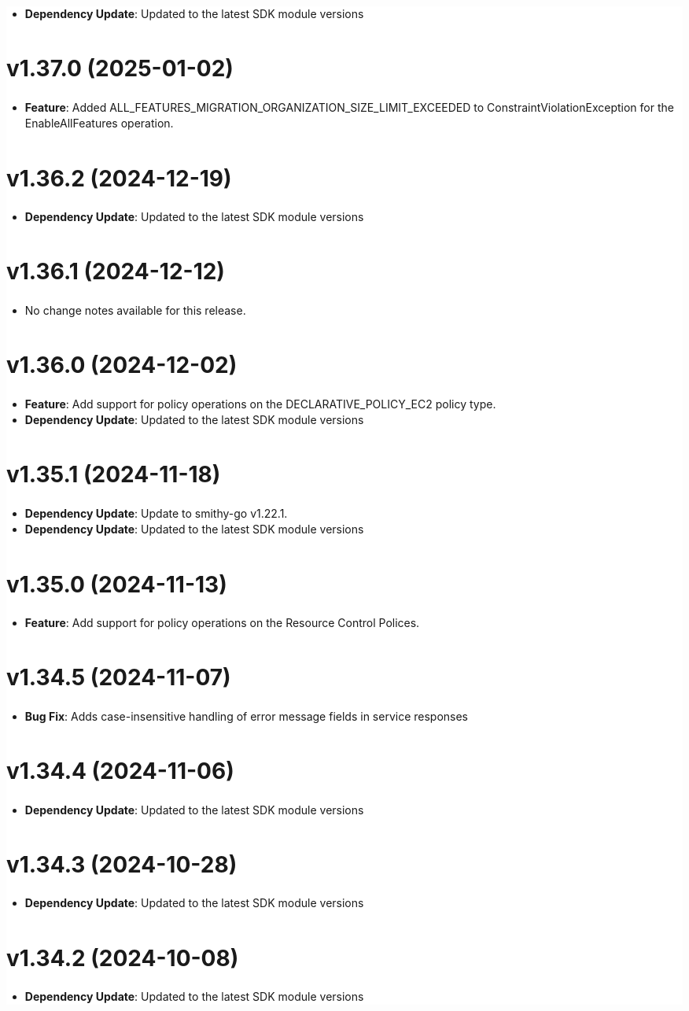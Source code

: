 * **Dependency Update**: Updated to the latest SDK module versions

# v1.37.0 (2025-01-02)

* **Feature**: Added ALL_FEATURES_MIGRATION_ORGANIZATION_SIZE_LIMIT_EXCEEDED to ConstraintViolationException for the EnableAllFeatures operation.

# v1.36.2 (2024-12-19)

* **Dependency Update**: Updated to the latest SDK module versions

# v1.36.1 (2024-12-12)

* No change notes available for this release.

# v1.36.0 (2024-12-02)

* **Feature**: Add support for policy operations on the DECLARATIVE_POLICY_EC2 policy type.
* **Dependency Update**: Updated to the latest SDK module versions

# v1.35.1 (2024-11-18)

* **Dependency Update**: Update to smithy-go v1.22.1.
* **Dependency Update**: Updated to the latest SDK module versions

# v1.35.0 (2024-11-13)

* **Feature**: Add support for policy operations on the Resource Control Polices.

# v1.34.5 (2024-11-07)

* **Bug Fix**: Adds case-insensitive handling of error message fields in service responses

# v1.34.4 (2024-11-06)

* **Dependency Update**: Updated to the latest SDK module versions

# v1.34.3 (2024-10-28)

* **Dependency Update**: Updated to the latest SDK module versions

# v1.34.2 (2024-10-08)

* **Dependency Update**: Updated to the latest SDK module versions
